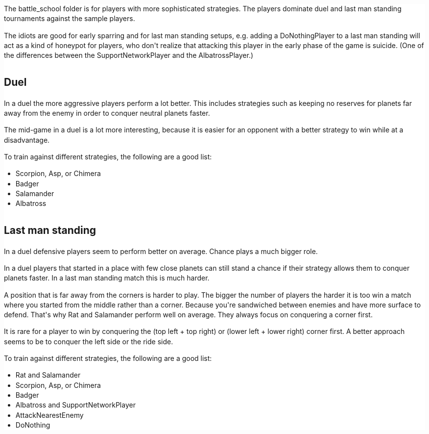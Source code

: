 The battle_school folder is for players with more sophisticated strategies. The players dominate duel and last man standing tournaments against the sample players.

The idiots are good for early sparring and for last man standing setups, e.g. adding a DoNothingPlayer to a last man standing will act as a kind of honeypot for players,
who don't realize that attacking this player in the early phase of the game is suicide. (One of the differences between the SupportNetworkPlayer and the AlbatrossPlayer.)

## Duel

In a duel the more aggressive players perform a lot better. This includes strategies such as keeping no reserves for planets far away from the enemy in order to conquer neutral planets faster.

The mid-game in a duel is a lot more interesting, because it is easier for an opponent with a better strategy to win while at a disadvantage.

To train against different strategies, the following are a good list:
- Scorpion, Asp, or Chimera
- Badger
- Salamander
- Albatross

## Last man standing

In a duel defensive players seem to perform better on average. Chance plays a much bigger role.

In a duel players that started in a place with few close planets can still stand a chance if their strategy allows them to conquer planets faster. In a last man standing match this is much harder.

A position that is far away from the corners is harder to play. The bigger the number of players the harder it is too win a match where you started from the middle rather than a corner. Because you're sandwiched between enemies and have more surface to defend. That's why Rat and Salamander perform well on average. They always focus on conquering a corner first.

It is rare for a player to win by conquering the (top left + top right) or (lower left + lower right) corner first. A better approach seems to be to conquer the left side or the ride side.

To train against different strategies, the following are a good list:
- Rat and Salamander
- Scorpion, Asp, or Chimera
- Badger
- Albatross and SupportNetworkPlayer
- AttackNearestEnemy
- DoNothing
